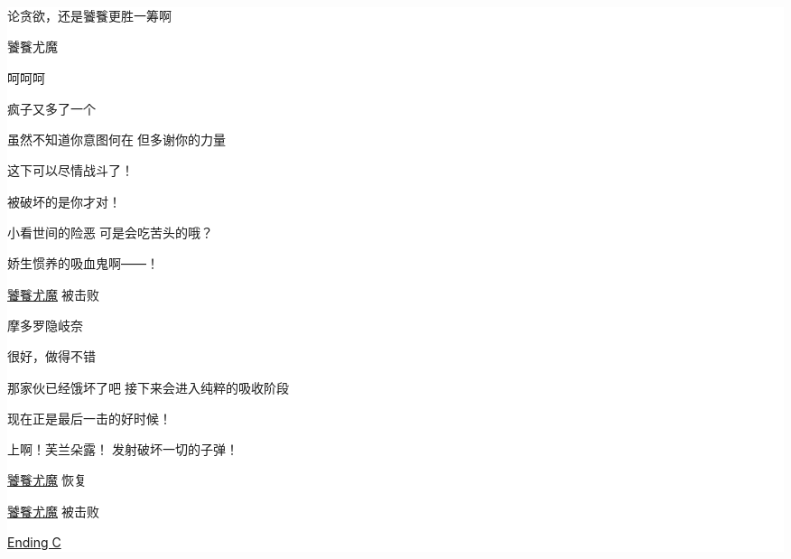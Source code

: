   
论贪欲，还是饕餮更胜一筹啊
  

  

[](./饕餮尤魔.md)饕餮尤魔
  
呵呵呵
  
  
疯子又多了一个
  
  
虽然不知道你意图何在
但多谢你的力量
  
  
这下可以尽情战斗了！
  
  
被破坏的是你才对！
  
  
小看世间的险恶
可是会吃苦头的哦？
  
  
娇生惯养的吸血鬼啊——！
  

  


  
[饕餮尤魔](./饕餮尤魔.md) 被击败
  

  

[](./摩多罗隐岐奈.md)摩多罗隐岐奈
  
很好，做得不错
  
  
那家伙已经饿坏了吧
接下来会进入纯粹的吸收阶段
  
  
现在正是最后一击的好时候！
  
  
上啊！芙兰朵露！
发射破坏一切的子弹！
  

  


  
[饕餮尤魔](./饕餮尤魔.md) 恢复
  

  


  
[饕餮尤魔](./饕餮尤魔.md) 被击败
  

  


  
[Ending C](#Ending_C)
  